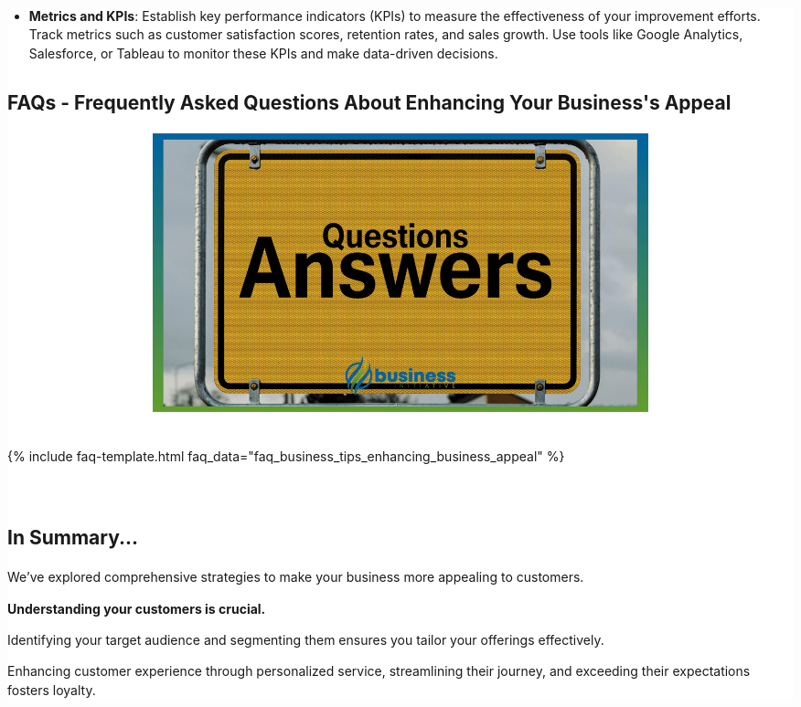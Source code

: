 - **Metrics and KPIs**: Establish key performance indicators (KPIs) to measure the effectiveness of your improvement efforts. Track metrics such as customer satisfaction scores, retention rates, and sales growth. Use tools like Google Analytics, Salesforce, or Tableau to monitor these KPIs and make data-driven decisions.

## FAQs - Frequently Asked Questions About Enhancing Your Business's Appeal 

<center>
<img alt="Business FAQs" src="/images/content/faqs-section.png" title="Common Business Questions" style="width: 63%; height: 63%">
</center>

<br>

<link rel="stylesheet" href="/assets/css/faq-styles.css">

{% include faq-template.html faq_data="faq_business_tips_enhancing_business_appeal" %}

<br>

## In Summary...

We’ve explored comprehensive strategies to make your business more appealing to customers. 

**Understanding your customers is crucial.** 

Identifying your target audience and segmenting them ensures you tailor your offerings effectively. 

Enhancing customer experience through personalized service, streamlining their journey, and exceeding their expectations fosters loyalty. 
